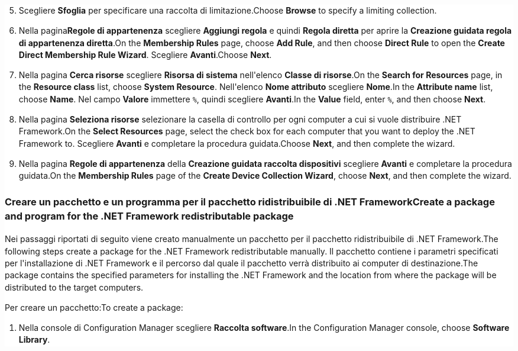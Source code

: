 5.  <span data-ttu-id="1ba50-148">Scegliere **Sfoglia** per specificare una raccolta di limitazione.</span><span class="sxs-lookup"><span data-stu-id="1ba50-148">Choose **Browse** to specify a limiting collection.</span></span>  
  
6.  <span data-ttu-id="1ba50-149">Nella pagina**Regole di appartenenza** scegliere **Aggiungi regola** e quindi **Regola diretta** per aprire la **Creazione guidata regola di appartenenza diretta**.</span><span class="sxs-lookup"><span data-stu-id="1ba50-149">On the **Membership Rules** page, choose **Add Rule**, and then choose **Direct Rule** to open the **Create Direct Membership Rule Wizard**.</span></span> <span data-ttu-id="1ba50-150">Scegliere **Avanti**.</span><span class="sxs-lookup"><span data-stu-id="1ba50-150">Choose **Next**.</span></span>  
  
7.  <span data-ttu-id="1ba50-151">Nella pagina **Cerca risorse** scegliere **Risorsa di sistema** nell'elenco **Classe di risorse**.</span><span class="sxs-lookup"><span data-stu-id="1ba50-151">On the **Search for Resources** page, in the **Resource class** list, choose **System Resource**.</span></span> <span data-ttu-id="1ba50-152">Nell'elenco **Nome attributo** scegliere **Nome**.</span><span class="sxs-lookup"><span data-stu-id="1ba50-152">In the **Attribute name** list, choose **Name**.</span></span> <span data-ttu-id="1ba50-153">Nel campo **Valore** immettere `%`, quindi scegliere **Avanti**.</span><span class="sxs-lookup"><span data-stu-id="1ba50-153">In the **Value** field, enter `%`, and then choose **Next**.</span></span>  
  
8.  <span data-ttu-id="1ba50-154">Nella pagina **Seleziona risorse** selezionare la casella di controllo per ogni computer a cui si vuole distribuire .NET Framework.</span><span class="sxs-lookup"><span data-stu-id="1ba50-154">On the **Select Resources** page, select the check box for each computer that you want to deploy the .NET Framework to.</span></span> <span data-ttu-id="1ba50-155">Scegliere **Avanti** e completare la procedura guidata.</span><span class="sxs-lookup"><span data-stu-id="1ba50-155">Choose **Next**, and then complete the wizard.</span></span>  
  
9. <span data-ttu-id="1ba50-156">Nella pagina **Regole di appartenenza** della **Creazione guidata raccolta dispositivi** scegliere **Avanti** e completare la procedura guidata.</span><span class="sxs-lookup"><span data-stu-id="1ba50-156">On the **Membership Rules** page of the **Create Device Collection Wizard**, choose **Next**, and then complete the wizard.</span></span>  
  
<a name="creating_a_package"></a>   
### <a name="create-a-package-and-program-for-the-net-framework-redistributable-package"></a><span data-ttu-id="1ba50-157">Creare un pacchetto e un programma per il pacchetto ridistribuibile di .NET Framework</span><span class="sxs-lookup"><span data-stu-id="1ba50-157">Create a package and program for the .NET Framework redistributable package</span></span>  
 <span data-ttu-id="1ba50-158">Nei passaggi riportati di seguito viene creato manualmente un pacchetto per il pacchetto ridistribuibile di .NET Framework.</span><span class="sxs-lookup"><span data-stu-id="1ba50-158">The following steps create a package for the .NET Framework redistributable manually.</span></span> <span data-ttu-id="1ba50-159">Il pacchetto contiene i parametri specificati per l'installazione di .NET Framework e il percorso dal quale il pacchetto verrà distribuito ai computer di destinazione.</span><span class="sxs-lookup"><span data-stu-id="1ba50-159">The package contains the specified parameters for installing the .NET Framework and the location from where the package will be distributed to the target computers.</span></span>  
  
 <span data-ttu-id="1ba50-160">Per creare un pacchetto:</span><span class="sxs-lookup"><span data-stu-id="1ba50-160">To create a package:</span></span>  
  
1.  <span data-ttu-id="1ba50-161">Nella console di Configuration Manager scegliere **Raccolta software**.</span><span class="sxs-lookup"><span data-stu-id="1ba50-161">In the Configuration Manager console, choose **Software Library**.</span></span>  
  